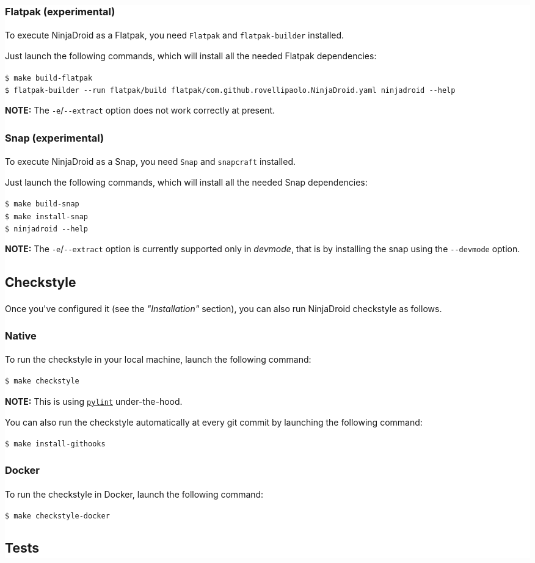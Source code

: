 ### Flatpak (experimental)
To execute NinjaDroid as a Flatpak, you need `Flatpak` and `flatpak-builder` installed.

Just launch the following commands, which will install all the needed Flatpak dependencies:
```shell
$ make build-flatpak
$ flatpak-builder --run flatpak/build flatpak/com.github.rovellipaolo.NinjaDroid.yaml ninjadroid --help
```

**NOTE:** The `-e`/`--extract` option does not work correctly at present.


### Snap (experimental)
To execute NinjaDroid as a Snap, you need `Snap` and `snapcraft` installed.

Just launch the following commands, which will install all the needed Snap dependencies:
```shell
$ make build-snap
$ make install-snap
$ ninjadroid --help
```

**NOTE:** The `-e`/`--extract` option is currently supported only in _devmode_, that is by installing the snap using the `--devmode` option.



## Checkstyle

Once you've configured it (see the _"Installation"_ section), you can also run NinjaDroid checkstyle as follows.

### Native
To run the checkstyle in your local machine, launch the following command:
```shell
$ make checkstyle
```
**NOTE:** This is using [`pylint`](https://github.com/PyCQA/pylint) under-the-hood.

You can also run the checkstyle automatically at every git commit by launching the following command:
```shell
$ make install-githooks
```

### Docker
To run the checkstyle in Docker, launch the following command:
```shell
$ make checkstyle-docker
```



## Tests
